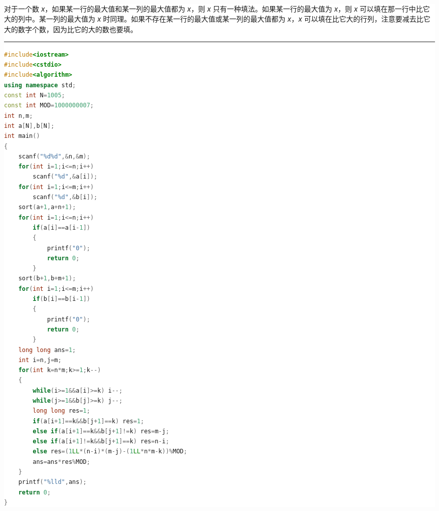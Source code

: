 对于一个数 $x$，如果某一行的最大值和某一列的最大值都为 $x$，则 $x$ 只有一种填法。如果某一行的最大值为 $x$，则 $x$ 可以填在那一行中比它大的列中。某一列的最大值为 $x$ 时同理。如果不存在某一行的最大值或某一列的最大值都为 $x$，$x$ 可以填在比它大的行列，注意要减去比它大的数字个数，因为比它的大的数也要填。

------------

```cpp
#include<iostream>
#include<cstdio>
#include<algorithm>
using namespace std;
const int N=1005;
const int MOD=1000000007;
int n,m;
int a[N],b[N];
int main()
{
	scanf("%d%d",&n,&m);
	for(int i=1;i<=n;i++)
		scanf("%d",&a[i]);
	for(int i=1;i<=m;i++)
		scanf("%d",&b[i]);
	sort(a+1,a+n+1);
	for(int i=1;i<=n;i++)
		if(a[i]==a[i-1])
		{
			printf("0");
			return 0;
		}
	sort(b+1,b+m+1);
	for(int i=1;i<=m;i++)
		if(b[i]==b[i-1])
		{
			printf("0");
			return 0;
		}
	long long ans=1;
	int i=n,j=m;
	for(int k=n*m;k>=1;k--)
	{
		while(i>=1&&a[i]>=k) i--;
		while(j>=1&&b[j]>=k) j--;
		long long res=1;
		if(a[i+1]==k&&b[j+1]==k) res=1;
		else if(a[i+1]==k&&b[j+1]!=k) res=m-j;
		else if(a[i+1]!=k&&b[j+1]==k) res=n-i;
		else res=(1LL*(n-i)*(m-j)-(1LL*n*m-k))%MOD;
		ans=ans*res%MOD;
	}
	printf("%lld",ans);
	return 0;
}
```
